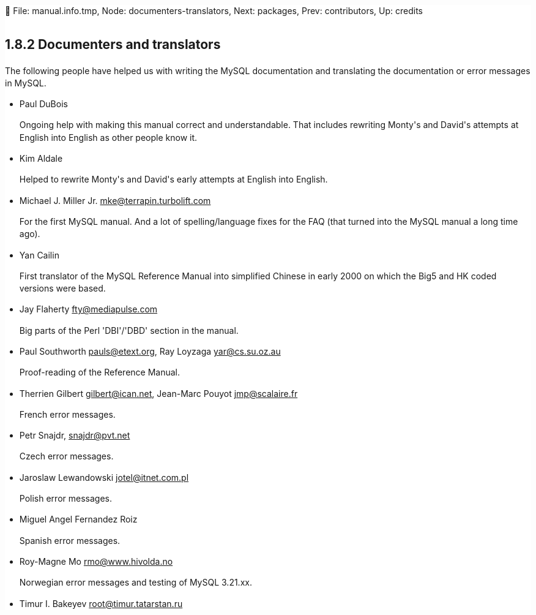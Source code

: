 
File: manual.info.tmp,  Node: documenters-translators,  Next: packages,  Prev: contributors,  Up: credits

1.8.2 Documenters and translators
---------------------------------

The following people have helped us with writing the MySQL documentation
and translating the documentation or error messages in MySQL.

   * Paul DuBois

     Ongoing help with making this manual correct and understandable.
     That includes rewriting Monty's and David's attempts at English
     into English as other people know it.

   * Kim Aldale

     Helped to rewrite Monty's and David's early attempts at English
     into English.

   * Michael J. Miller Jr.  <mke@terrapin.turbolift.com>

     For the first MySQL manual.  And a lot of spelling/language fixes
     for the FAQ (that turned into the MySQL manual a long time ago).

   * Yan Cailin

     First translator of the MySQL Reference Manual into simplified
     Chinese in early 2000 on which the Big5 and HK coded versions were
     based.

   * Jay Flaherty <fty@mediapulse.com>

     Big parts of the Perl 'DBI'/'DBD' section in the manual.

   * Paul Southworth <pauls@etext.org>, Ray Loyzaga <yar@cs.su.oz.au>

     Proof-reading of the Reference Manual.

   * Therrien Gilbert <gilbert@ican.net>, Jean-Marc Pouyot
     <jmp@scalaire.fr>

     French error messages.

   * Petr Snajdr, <snajdr@pvt.net>

     Czech error messages.

   * Jaroslaw Lewandowski <jotel@itnet.com.pl>

     Polish error messages.

   * Miguel Angel Fernandez Roiz

     Spanish error messages.

   * Roy-Magne Mo <rmo@www.hivolda.no>

     Norwegian error messages and testing of MySQL 3.21.xx.

   * Timur I. Bakeyev <root@timur.tatarstan.ru>
